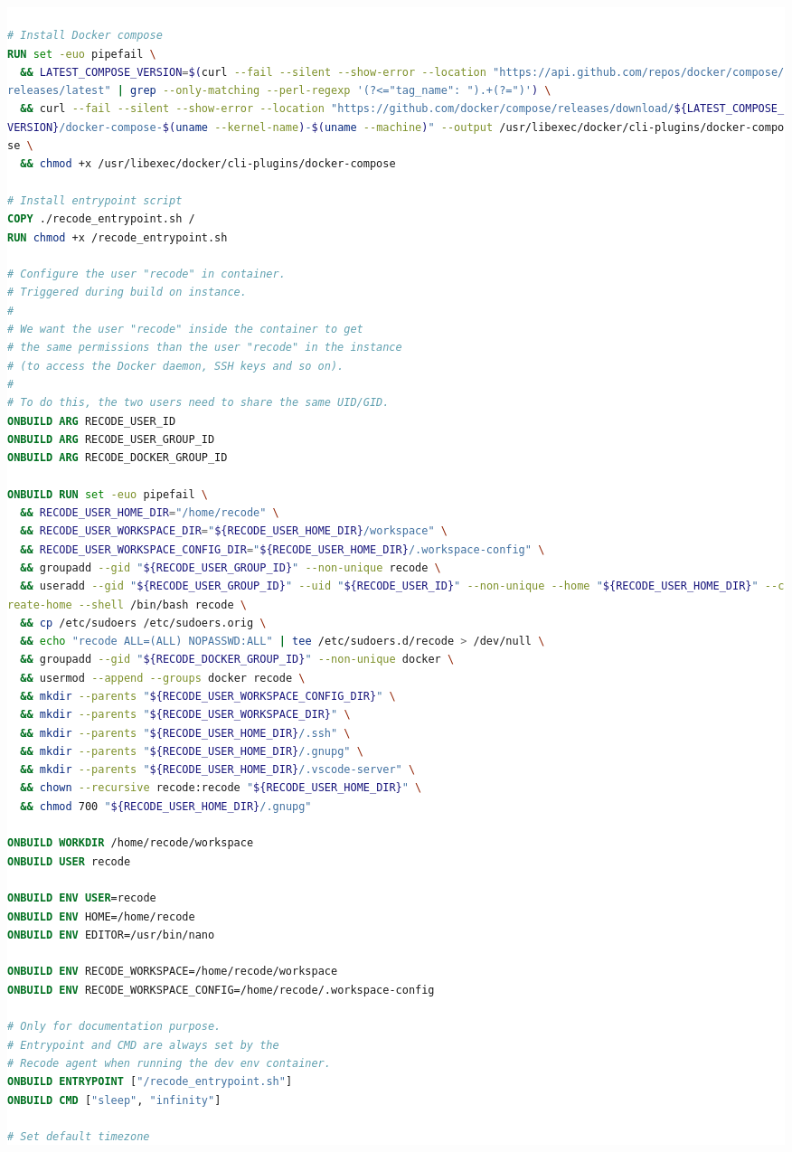 ```Dockerfile

# Install Docker compose
RUN set -euo pipefail \
  && LATEST_COMPOSE_VERSION=$(curl --fail --silent --show-error --location "https://api.github.com/repos/docker/compose/releases/latest" | grep --only-matching --perl-regexp '(?<="tag_name": ").+(?=")') \
  && curl --fail --silent --show-error --location "https://github.com/docker/compose/releases/download/${LATEST_COMPOSE_VERSION}/docker-compose-$(uname --kernel-name)-$(uname --machine)" --output /usr/libexec/docker/cli-plugins/docker-compose \
  && chmod +x /usr/libexec/docker/cli-plugins/docker-compose

# Install entrypoint script
COPY ./recode_entrypoint.sh /
RUN chmod +x /recode_entrypoint.sh

# Configure the user "recode" in container.
# Triggered during build on instance.
# 
# We want the user "recode" inside the container to get 
# the same permissions than the user "recode" in the instance 
# (to access the Docker daemon, SSH keys and so on).
# 
# To do this, the two users need to share the same UID/GID.
ONBUILD ARG RECODE_USER_ID
ONBUILD ARG RECODE_USER_GROUP_ID
ONBUILD ARG RECODE_DOCKER_GROUP_ID

ONBUILD RUN set -euo pipefail \
  && RECODE_USER_HOME_DIR="/home/recode" \
  && RECODE_USER_WORKSPACE_DIR="${RECODE_USER_HOME_DIR}/workspace" \
  && RECODE_USER_WORKSPACE_CONFIG_DIR="${RECODE_USER_HOME_DIR}/.workspace-config" \
  && groupadd --gid "${RECODE_USER_GROUP_ID}" --non-unique recode \
  && useradd --gid "${RECODE_USER_GROUP_ID}" --uid "${RECODE_USER_ID}" --non-unique --home "${RECODE_USER_HOME_DIR}" --create-home --shell /bin/bash recode \
  && cp /etc/sudoers /etc/sudoers.orig \
  && echo "recode ALL=(ALL) NOPASSWD:ALL" | tee /etc/sudoers.d/recode > /dev/null \
  && groupadd --gid "${RECODE_DOCKER_GROUP_ID}" --non-unique docker \
  && usermod --append --groups docker recode \
  && mkdir --parents "${RECODE_USER_WORKSPACE_CONFIG_DIR}" \
  && mkdir --parents "${RECODE_USER_WORKSPACE_DIR}" \
  && mkdir --parents "${RECODE_USER_HOME_DIR}/.ssh" \
  && mkdir --parents "${RECODE_USER_HOME_DIR}/.gnupg" \
  && mkdir --parents "${RECODE_USER_HOME_DIR}/.vscode-server" \
  && chown --recursive recode:recode "${RECODE_USER_HOME_DIR}" \
  && chmod 700 "${RECODE_USER_HOME_DIR}/.gnupg"

ONBUILD WORKDIR /home/recode/workspace
ONBUILD USER recode

ONBUILD ENV USER=recode
ONBUILD ENV HOME=/home/recode
ONBUILD ENV EDITOR=/usr/bin/nano

ONBUILD ENV RECODE_WORKSPACE=/home/recode/workspace
ONBUILD ENV RECODE_WORKSPACE_CONFIG=/home/recode/.workspace-config

# Only for documentation purpose.
# Entrypoint and CMD are always set by the 
# Recode agent when running the dev env container.
ONBUILD ENTRYPOINT ["/recode_entrypoint.sh"]
ONBUILD CMD ["sleep", "infinity"]

# Set default timezone
```